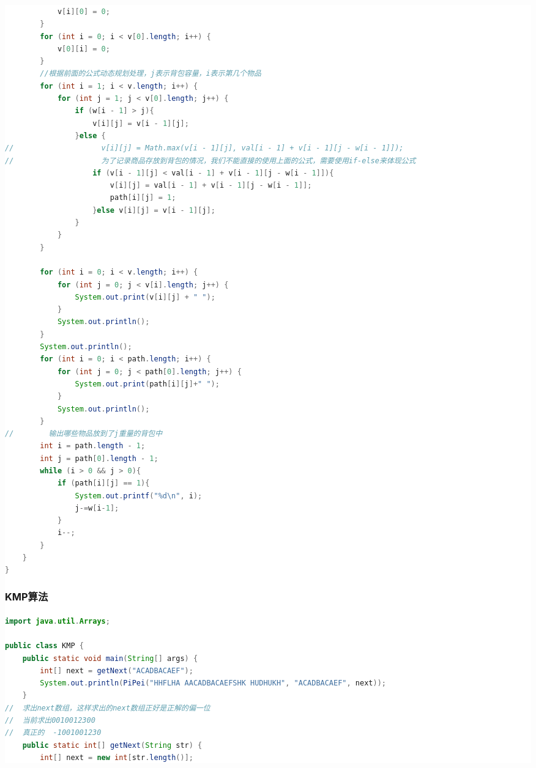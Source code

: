 ```java
            v[i][0] = 0;
        }
        for (int i = 0; i < v[0].length; i++) {
            v[0][i] = 0;
        }
        //根据前面的公式动态规划处理，j表示背包容量，i表示第几个物品
        for (int i = 1; i < v.length; i++) {
            for (int j = 1; j < v[0].length; j++) {
                if (w[i - 1] > j){
                    v[i][j] = v[i - 1][j];
                }else {
//                    v[i][j] = Math.max(v[i - 1][j], val[i - 1] + v[i - 1][j - w[i - 1]]);
//                    为了记录商品存放到背包的情况，我们不能直接的使用上面的公式，需要使用if-else来体现公式
                    if (v[i - 1][j] < val[i - 1] + v[i - 1][j - w[i - 1]]){
                        v[i][j] = val[i - 1] + v[i - 1][j - w[i - 1]];
                        path[i][j] = 1;
                    }else v[i][j] = v[i - 1][j];
                }
            }
        }

        for (int i = 0; i < v.length; i++) {
            for (int j = 0; j < v[i].length; j++) {
                System.out.print(v[i][j] + " ");
            }
            System.out.println();
        }
        System.out.println();
        for (int i = 0; i < path.length; i++) {
            for (int j = 0; j < path[0].length; j++) {
                System.out.print(path[i][j]+" ");
            }
            System.out.println();
        }
//        输出哪些物品放到了j重量的背包中
        int i = path.length - 1;
        int j = path[0].length - 1;
        while (i > 0 && j > 0){
            if (path[i][j] == 1){
                System.out.printf("%d\n", i);
                j-=w[i-1];
            }
            i--;
        }
    }
}
```

### KMP算法

```java
import java.util.Arrays;

public class KMP {
	public static void main(String[] args) {
		int[] next = getNext("ACADBACAEF");
		System.out.println(PiPei("HHFLHA AACADBACAEFSHK HUDHUKH", "ACADBACAEF", next));
	}
//	求出next数组，这样求出的next数组正好是正解的偏一位
//	当前求出0010012300
//	真正的  -1001001230
	public static int[] getNext(String str) {
		int[] next = new int[str.length()];
```